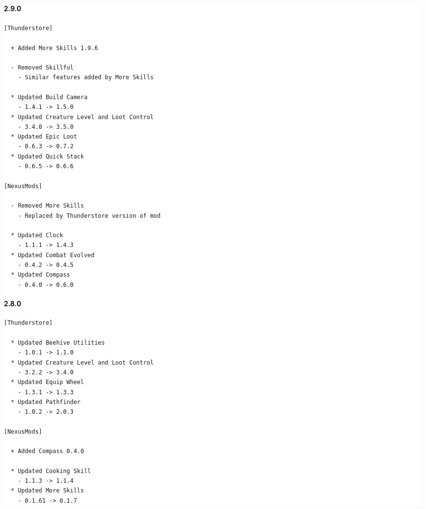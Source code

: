 #### 2.9.0

```text
[Thunderstore]

  + Added More Skills 1.9.6

  - Removed Skillful
    - Similar features added by More Skills

  * Updated Build Camera
    - 1.4.1 -> 1.5.0
  * Updated Creature Level and Loot Control
    - 3.4.0 -> 3.5.0
  * Updated Epic Loot
    - 0.6.3 -> 0.7.2
  * Updated Quick Stack
    - 0.6.5 -> 0.6.6

[NexusMods]

  - Removed More Skills
    - Replaced by Thunderstore version of mod

  * Updated Clock
    - 1.1.1 -> 1.4.3
  * Updated Combat Evolved
    - 0.4.2 -> 0.4.5
  * Updated Compass
    - 0.4.0 -> 0.6.0
```

#### 2.8.0

```text
[Thunderstore]

  * Updated Beehive Utilities
    - 1.0.1 -> 1.1.0
  * Updated Creature Level and Loot Control
    - 3.2.2 -> 3.4.0
  * Updated Equip Wheel
    - 1.3.1 -> 1.3.3
  * Updated Pathfinder
    - 1.0.2 -> 2.0.3

[NexusMods]

  + Added Compass 0.4.0

  * Updated Cooking Skill
    - 1.1.3 -> 1.1.4
  * Updated More Skills
    - 0.1.61 -> 0.1.7
```
